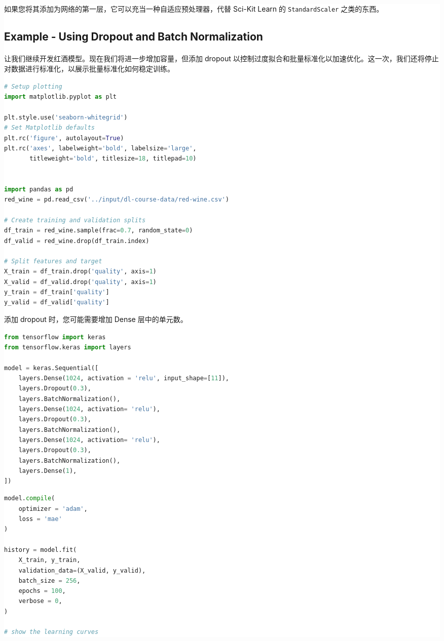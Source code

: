 如果您将其添加为网络的第一层，它可以充当一种自适应预处理器，代替 Sci-Kit Learn 的 `StandardScaler` 之类的东西。

## Example - Using Dropout and Batch Normalization

让我们继续开发红酒模型。现在我们将进一步增加容量，但添加 dropout 以控制过度拟合和批量标准化以加速优化。这一次，我们还将停止对数据进行标准化，以展示批量标准化如何稳定训练。

```python
# Setup plotting
import matplotlib.pyplot as plt

plt.style.use('seaborn-whitegrid')
# Set Matplotlib defaults
plt.rc('figure', autolayout=True)
plt.rc('axes', labelweight='bold', labelsize='large',
       titleweight='bold', titlesize=18, titlepad=10)


import pandas as pd
red_wine = pd.read_csv('../input/dl-course-data/red-wine.csv')

# Create training and validation splits
df_train = red_wine.sample(frac=0.7, random_state=0)
df_valid = red_wine.drop(df_train.index)

# Split features and target
X_train = df_train.drop('quality', axis=1)
X_valid = df_valid.drop('quality', axis=1)
y_train = df_train['quality']
y_valid = df_valid['quality']
```

添加 dropout 时，您可能需要增加 Dense 层中的单元数。

```python
from tensorflow import keras
from tensorflow.keras import layers

model = keras.Sequential([
    layers.Dense(1024, activation = 'relu', input_shape=[11]),
    layers.Dropout(0.3),
    layers.BatchNormalization(),
    layers.Dense(1024, activation= 'relu'),
    layers.Dropout(0.3),
    layers.BatchNormalization(),
    layers.Dense(1024, activation= 'relu'),
    layers.Dropout(0.3),
    layers.BatchNormalization(),
    layers.Dense(1),
])
```

```python
model.compile(
	optimizer = 'adam',
    loss = 'mae'
)

history = model.fit(
	X_train, y_train,
    validation_data=(X_valid, y_valid),
    batch_size = 256,
    epochs = 100,
    verbose = 0,
)

# show the learning curves
```